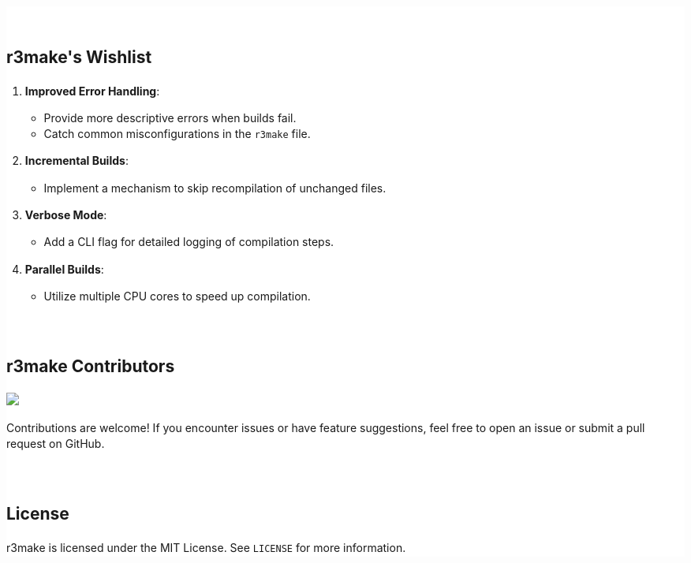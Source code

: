 <br>

## r3make's Wishlist

1. **Improved Error Handling**:
   - Provide more descriptive errors when builds fail.
   - Catch common misconfigurations in the `r3make` file.

2. **Incremental Builds**:
   - Implement a mechanism to skip recompilation of unchanged files.

3. **Verbose Mode**:
   - Add a CLI flag for detailed logging of compilation steps.

4. **Parallel Builds**:
   - Utilize multiple CPU cores to speed up compilation.

<br>

## r3make Contributors


<a href="https://github.com/r3shape/r3make/graphs/contributors">
  <img src="https://contrib.rocks/image?repo=r3shape/r3make&max=500&columns=20&anon=1" />
</a>

<br>

Contributions are welcome! If you encounter issues or have feature suggestions, feel free to open an issue or submit a pull request on GitHub.

<br>

## License

r3make is licensed under the MIT License. See `LICENSE` for more information.
